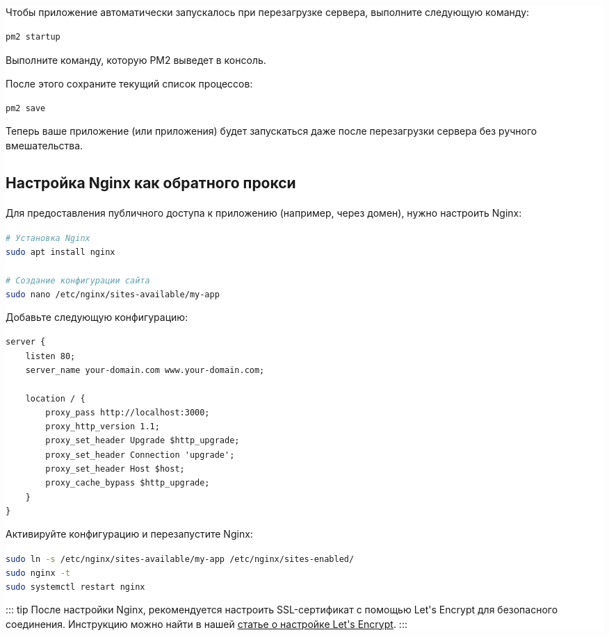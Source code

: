Чтобы приложение автоматически запускалось при перезагрузке сервера, выполните следующую команду:

```bash
pm2 startup
```

Выполните команду, которую PM2 выведет в консоль.

После этого сохраните текущий список процессов:

```bash
pm2 save
```

Теперь ваше приложение (или приложения) будет запускаться даже после перезагрузки сервера без ручного вмешательства.

## Настройка Nginx как обратного прокси

Для предоставления публичного доступа к приложению (например, через домен), нужно настроить Nginx:

```bash
# Установка Nginx
sudo apt install nginx

# Создание конфигурации сайта
sudo nano /etc/nginx/sites-available/my-app
```

Добавьте следующую конфигурацию:

```nginx
server {
    listen 80;
    server_name your-domain.com www.your-domain.com;

    location / {
        proxy_pass http://localhost:3000;
        proxy_http_version 1.1;
        proxy_set_header Upgrade $http_upgrade;
        proxy_set_header Connection 'upgrade';
        proxy_set_header Host $host;
        proxy_cache_bypass $http_upgrade;
    }
}
```

Активируйте конфигурацию и перезапустите Nginx:

```bash
sudo ln -s /etc/nginx/sites-available/my-app /etc/nginx/sites-enabled/
sudo nginx -t
sudo systemctl restart nginx
```

::: tip
После настройки Nginx, рекомендуется настроить SSL-сертификат с помощью Let's Encrypt для безопасного соединения. Инструкцию можно найти в нашей [статье о настройке Let's Encrypt](/ru/vps/letsencrypt-ssl).
:::
